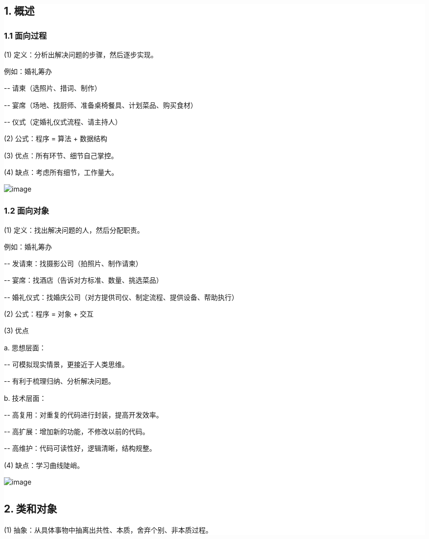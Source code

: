## 1. 概述

### 1.1 面向过程

(1) 定义：分析出解决问题的步骤，然后逐步实现。

例如：婚礼筹办

-- 请柬（选照片、措词、制作）

-- 宴席（场地、找厨师、准备桌椅餐具、计划菜品、购买食材）

-- 仪式（定婚礼仪式流程、请主持人）

(2) 公式：程序 = 算法 + 数据结构

(3) 优点：所有环节、细节自己掌控。

(4) 缺点：考虑所有细节，工作量大。 

![image](https://picsur.service.fairy.host/i/89ad9502-1f29-4dcd-826e-8b7fe3e36218.webp)

### 1.2 面向对象

(1) 定义：找出解决问题的人，然后分配职责。

例如：婚礼筹办

-- 发请柬：找摄影公司（拍照片、制作请柬）

-- 宴席：找酒店（告诉对方标准、数量、挑选菜品） 

-- 婚礼仪式：找婚庆公司（对方提供司仪、制定流程、提供设备、帮助执行）

(2) 公式：程序 = 对象 + 交互

(3) 优点

a. 思想层面：

-- 可模拟现实情景，更接近于人类思维。

-- 有利于梳理归纳、分析解决问题。

b. 技术层面：

-- 高复用：对重复的代码进行封装，提高开发效率。

-- 高扩展：增加新的功能，不修改以前的代码。

-- 高维护：代码可读性好，逻辑清晰，结构规整。

(4) 缺点：学习曲线陡峭。

![image](https://picsur.service.fairy.host/i/33398cc6-97e0-4118-b2d4-322c6a977d94.webp)

## 2. 类和对象

(1) 抽象：从具体事物中抽离出共性、本质，舍弃个别、非本质过程。
